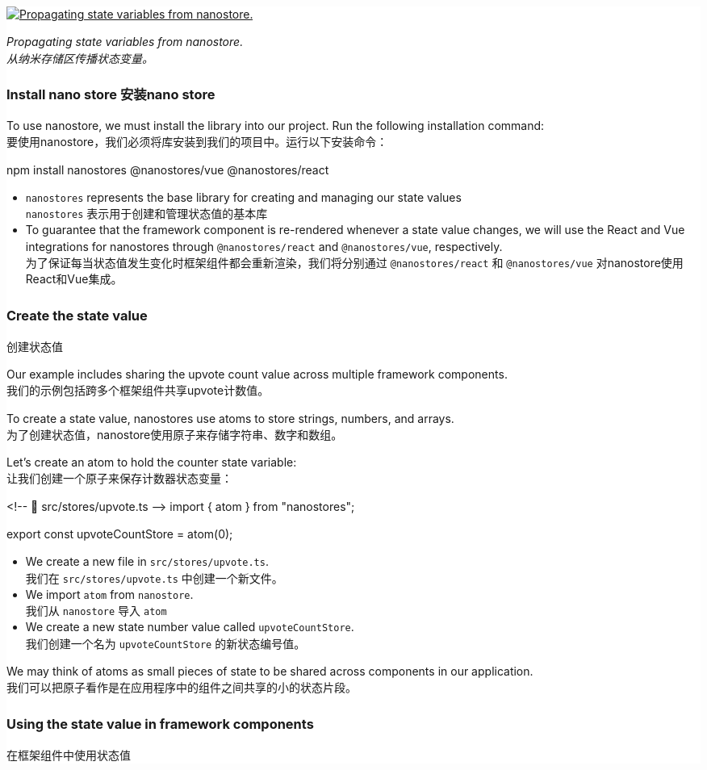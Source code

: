 [![Propagating state variables from nanostore.](/understanding-astro/understanding-astro-book/raw/master/https://raw.githubusercontent.com/wanghaisheng/understanding-astro-zh/main/public/images/ch4/nanostore-share-variable.png)](/understanding-astro/understanding-astro-book/blob/master/https://raw.githubusercontent.com/wanghaisheng/understanding-astro-zh/main/public/images/ch4/nanostore-share-variable.png)

_Propagating state variables from nanostore.  
从纳米存储区传播状态变量。_  
  
  

### [](#install-nano-store)Install nano store 安装nano store

To use nanostore, we must install the library into our project. Run the following installation command:  
要使用nanostore，我们必须将库安装到我们的项目中。运行以下安装命令：

npm install nanostores @nanostores/vue @nanostores/react

*   `nanostores` represents the base library for creating and managing our state values  
    `nanostores` 表示用于创建和管理状态值的基本库
*   To guarantee that the framework component is re-rendered whenever a state value changes, we will use the React and Vue integrations for nanostores through `@nanostores/react` and `@nanostores/vue`, respectively.  
    为了保证每当状态值发生变化时框架组件都会重新渲染，我们将分别通过 `@nanostores/react` 和 `@nanostores/vue` 对nanostore使用React和Vue集成。

### [](#create-the-state-value)Create the state value  
创建状态值

Our example includes sharing the upvote count value across multiple framework components.  
我们的示例包括跨多个框架组件共享upvote计数值。

To create a state value, nanostores use atoms to store strings, numbers, and arrays.  
为了创建状态值，nanostore使用原子来存储字符串、数字和数组。

Let’s create an atom to hold the counter state variable:  
让我们创建一个原子来保存计数器状态变量：

<!\-- 📂 src/stores/upvote.ts \--\>
import { atom } from "nanostores";

export const upvoteCountStore \= atom(0);

*   We create a new file in `src/stores/upvote.ts`.  
    我们在 `src/stores/upvote.ts` 中创建一个新文件。
*   We import `atom` from `nanostore`.  
    我们从 `nanostore` 导入 `atom`
*   We create a new state number value called `upvoteCountStore`.  
    我们创建一个名为 `upvoteCountStore` 的新状态编号值。

We may think of atoms as small pieces of state to be shared across components in our application.  
我们可以把原子看作是在应用程序中的组件之间共享的小的状态片段。

### [](#using-the-state-value-in-framework-components)Using the state value in framework components  
在框架组件中使用状态值
